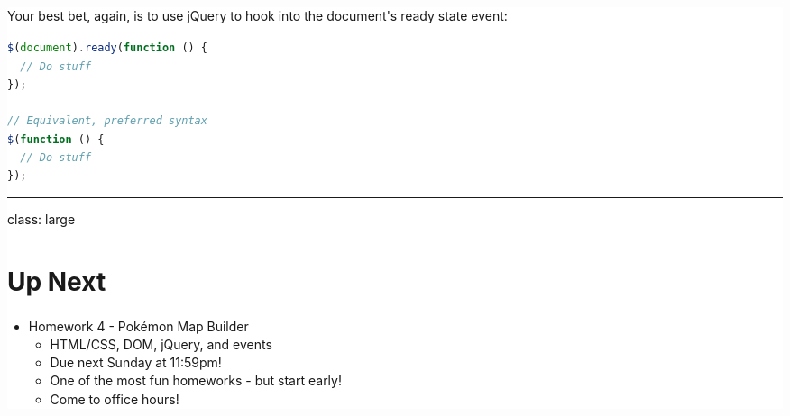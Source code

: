 Your best bet, again, is to use jQuery to hook into the document's ready state event:

```js
$(document).ready(function () {
  // Do stuff
});

// Equivalent, preferred syntax
$(function () {
  // Do stuff
});
```

---

class: large

# Up Next

* Homework 4 - Pokémon Map Builder
  - HTML/CSS, DOM, jQuery, and events
  - Due next Sunday at 11:59pm!
  - One of the most fun homeworks - but start early!
  - Come to office hours!
